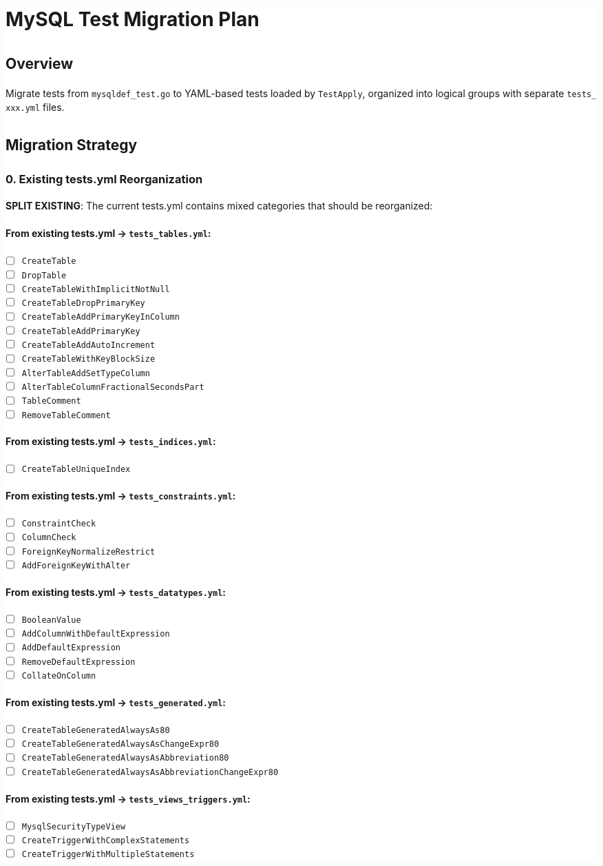 # MySQL Test Migration Plan

## Overview
Migrate tests from `mysqldef_test.go` to YAML-based tests loaded by `TestApply`, organized into logical groups with separate `tests_xxx.yml` files.

## Migration Strategy

### 0. Existing tests.yml Reorganization
**SPLIT EXISTING**: The current tests.yml contains mixed categories that should be reorganized:

#### From existing tests.yml → `tests_tables.yml`:
- [ ] `CreateTable`
- [ ] `DropTable` 
- [ ] `CreateTableWithImplicitNotNull`
- [ ] `CreateTableDropPrimaryKey`
- [ ] `CreateTableAddPrimaryKeyInColumn`
- [ ] `CreateTableAddPrimaryKey`
- [ ] `CreateTableAddAutoIncrement`
- [ ] `CreateTableWithKeyBlockSize`
- [ ] `AlterTableAddSetTypeColumn`
- [ ] `AlterTableColumnFractionalSecondsPart`
- [ ] `TableComment`
- [ ] `RemoveTableComment`

#### From existing tests.yml → `tests_indices.yml`:
- [ ] `CreateTableUniqueIndex`

#### From existing tests.yml → `tests_constraints.yml`:
- [ ] `ConstraintCheck`
- [ ] `ColumnCheck`
- [ ] `ForeignKeyNormalizeRestrict`
- [ ] `AddForeignKeyWithAlter`

#### From existing tests.yml → `tests_datatypes.yml`:
- [ ] `BooleanValue`
- [ ] `AddColumnWithDefaultExpression`
- [ ] `AddDefaultExpression`
- [ ] `RemoveDefaultExpression`
- [ ] `CollateOnColumn`

#### From existing tests.yml → `tests_generated.yml`:
- [ ] `CreateTableGeneratedAlwaysAs80`
- [ ] `CreateTableGeneratedAlwaysAsChangeExpr80`
- [ ] `CreateTableGeneratedAlwaysAsAbbreviation80`
- [ ] `CreateTableGeneratedAlwaysAsAbbreviationChangeExpr80`

#### From existing tests.yml → `tests_views_triggers.yml`:
- [ ] `MysqlSecurityTypeView`
- [ ] `CreateTriggerWithComplexStatements`
- [ ] `CreateTriggerWithMultipleStatements`
